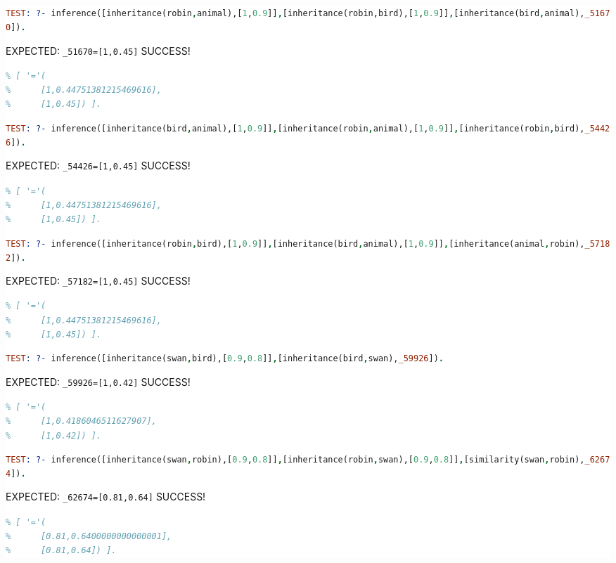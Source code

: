 
```prolog
TEST: ?- inference([inheritance(robin,animal),[1,0.9]],[inheritance(robin,bird),[1,0.9]],[inheritance(bird,animal),_51670]).
```
EXPECTED: `_51670=[1,0.45]`
SUCCESS!
```prolog
% [ '='(
%      [1,0.44751381215469616],
%      [1,0.45]) ].
```


```prolog
TEST: ?- inference([inheritance(bird,animal),[1,0.9]],[inheritance(robin,animal),[1,0.9]],[inheritance(robin,bird),_54426]).
```
EXPECTED: `_54426=[1,0.45]`
SUCCESS!
```prolog
% [ '='(
%      [1,0.44751381215469616],
%      [1,0.45]) ].
```


```prolog
TEST: ?- inference([inheritance(robin,bird),[1,0.9]],[inheritance(bird,animal),[1,0.9]],[inheritance(animal,robin),_57182]).
```
EXPECTED: `_57182=[1,0.45]`
SUCCESS!
```prolog
% [ '='(
%      [1,0.44751381215469616],
%      [1,0.45]) ].
```


```prolog
TEST: ?- inference([inheritance(swan,bird),[0.9,0.8]],[inheritance(bird,swan),_59926]).
```
EXPECTED: `_59926=[1,0.42]`
SUCCESS!
```prolog
% [ '='(
%      [1,0.4186046511627907],
%      [1,0.42]) ].
```


```prolog
TEST: ?- inference([inheritance(swan,robin),[0.9,0.8]],[inheritance(robin,swan),[0.9,0.8]],[similarity(swan,robin),_62674]).
```
EXPECTED: `_62674=[0.81,0.64]`
SUCCESS!
```prolog
% [ '='(
%      [0.81,0.6400000000000001],
%      [0.81,0.64]) ].
```

